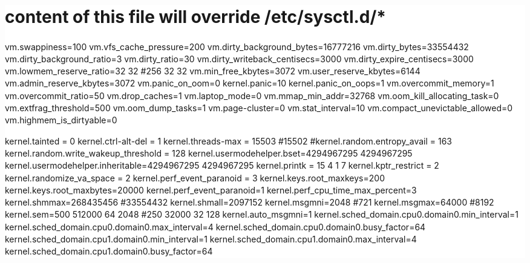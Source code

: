 # content of this file will override /etc/sysctl.d/*

vm.swappiness=100
vm.vfs_cache_pressure=200
vm.dirty_background_bytes=16777216
vm.dirty_bytes=33554432
vm.dirty_background_ratio=3
vm.dirty_ratio=30
vm.dirty_writeback_centisecs=3000
vm.dirty_expire_centisecs=3000
vm.lowmem_reserve_ratio=32 32 
#256 32 32
vm.min_free_kbytes=3072
vm.user_reserve_kbytes=6144
vm.admin_reserve_kbytes=3072
vm.panic_on_oom=0
kernel.panic=10
kernel.panic_on_oops=1
vm.overcommit_memory=1
vm.overcommit_ratio=50
vm.drop_caches=1
vm.laptop_mode=0
vm.mmap_min_addr=32768
vm.oom_kill_allocating_task=0
vm.extfrag_threshold=500
vm.oom_dump_tasks=1
vm.page-cluster=0
vm.stat_interval=10
vm.compact_unevictable_allowed=0
vm.highmem_is_dirtyable=0

kernel.tainted = 0
kernel.ctrl-alt-del = 1
kernel.threads-max = 15503
#15502
#kernel.random.entropy_avail = 163
kernel.random.write_wakeup_threshold = 128
kernel.usermodehelper.bset=4294967295 4294967295
kernel.usermodehelper.inheritable=4294967295 4294967295
kernel.printk = 15 4 1 7
kernel.kptr_restrict = 2
kernel.randomize_va_space = 2
kernel.perf_event_paranoid = 3
kernel.keys.root_maxkeys=200
kernel.keys.root_maxbytes=20000
kernel.perf_event_paranoid=1
kernel.perf_cpu_time_max_percent=3
kernel.shmmax=268435456
#33554432
kernel.shmall=2097152
kernel.msgmni=2048
#721
kernel.msgmax=64000
#8192
kernel.sem=500 512000 64 2048
#250 32000 32 128
kernel.auto_msgmni=1
kernel.sched_domain.cpu0.domain0.min_interval=1
kernel.sched_domain.cpu0.domain0.max_interval=4
kernel.sched_domain.cpu0.domain0.busy_factor=64
kernel.sched_domain.cpu1.domain0.min_interval=1
kernel.sched_domain.cpu1.domain0.max_interval=4
kernel.sched_domain.cpu1.domain0.busy_factor=64